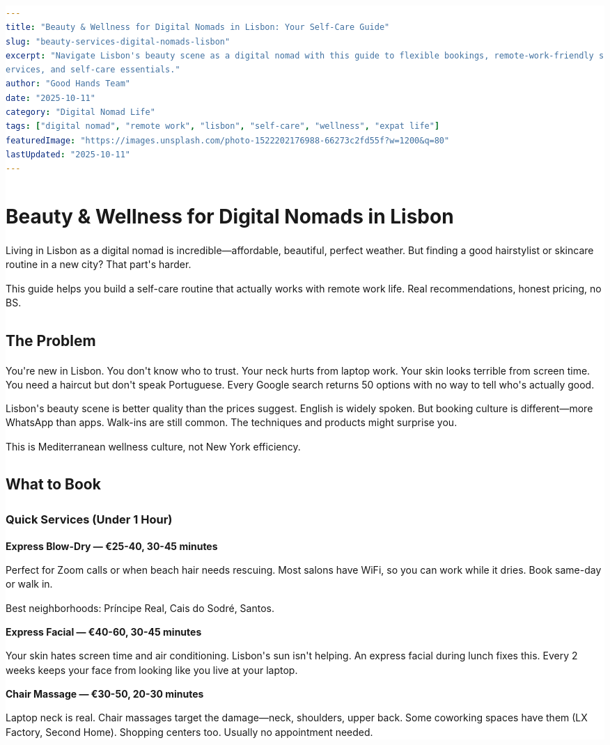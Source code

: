 ```yaml
---
title: "Beauty & Wellness for Digital Nomads in Lisbon: Your Self-Care Guide"
slug: "beauty-services-digital-nomads-lisbon"
excerpt: "Navigate Lisbon's beauty scene as a digital nomad with this guide to flexible bookings, remote-work-friendly services, and self-care essentials."
author: "Good Hands Team"
date: "2025-10-11"
category: "Digital Nomad Life"
tags: ["digital nomad", "remote work", "lisbon", "self-care", "wellness", "expat life"]
featuredImage: "https://images.unsplash.com/photo-1522202176988-66273c2fd55f?w=1200&q=80"
lastUpdated: "2025-10-11"
---
```


# Beauty & Wellness for Digital Nomads in Lisbon

Living in Lisbon as a digital nomad is incredible—affordable, beautiful, perfect weather. But finding a good hairstylist or skincare routine in a new city? That part's harder.

This guide helps you build a self-care routine that actually works with remote work life. Real recommendations, honest pricing, no BS.

## The Problem

You're new in Lisbon. You don't know who to trust. Your neck hurts from laptop work. Your skin looks terrible from screen time. You need a haircut but don't speak Portuguese. Every Google search returns 50 options with no way to tell who's actually good.

Lisbon's beauty scene is better quality than the prices suggest. English is widely spoken. But booking culture is different—more WhatsApp than apps. Walk-ins are still common. The techniques and products might surprise you.

This is Mediterranean wellness culture, not New York efficiency.

## What to Book

### Quick Services (Under 1 Hour)

**Express Blow-Dry — €25-40, 30-45 minutes**

Perfect for Zoom calls or when beach hair needs rescuing. Most salons have WiFi, so you can work while it dries. Book same-day or walk in.

Best neighborhoods: Príncipe Real, Cais do Sodré, Santos.

**Express Facial — €40-60, 30-45 minutes**

Your skin hates screen time and air conditioning. Lisbon's sun isn't helping. An express facial during lunch fixes this. Every 2 weeks keeps your face from looking like you live at your laptop.

**Chair Massage — €30-50, 20-30 minutes**

Laptop neck is real. Chair massages target the damage—neck, shoulders, upper back. Some coworking spaces have them (LX Factory, Second Home). Shopping centers too. Usually no appointment needed.
